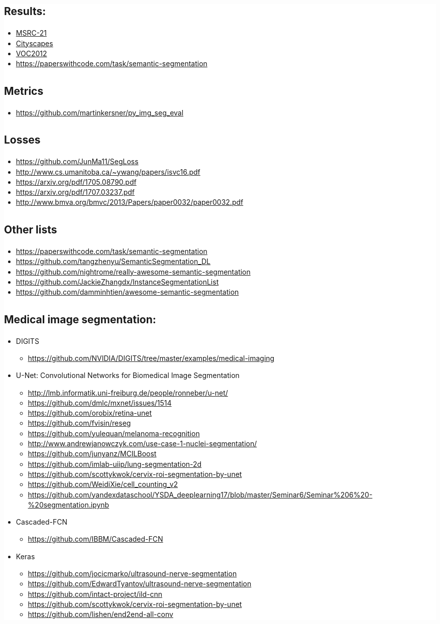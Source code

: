 ## Results:

  + [MSRC-21](http://rodrigob.github.io/are_we_there_yet/build/semantic_labeling_datasets_results.html)
  + [Cityscapes](https://www.cityscapes-dataset.com/benchmarks/)
  + [VOC2012](http://host.robots.ox.ac.uk:8080/leaderboard/displaylb.php?challengeid=11&compid=6)
  + https://paperswithcode.com/task/semantic-segmentation

## Metrics
  + https://github.com/martinkersner/py_img_seg_eval

## Losses
  + https://github.com/JunMa11/SegLoss 
  + http://www.cs.umanitoba.ca/~ywang/papers/isvc16.pdf
  + https://arxiv.org/pdf/1705.08790.pdf
  + https://arxiv.org/pdf/1707.03237.pdf
  + http://www.bmva.org/bmvc/2013/Papers/paper0032/paper0032.pdf
    
## Other lists
  + https://paperswithcode.com/task/semantic-segmentation
  + https://github.com/tangzhenyu/SemanticSegmentation_DL
  + https://github.com/nightrome/really-awesome-semantic-segmentation
  + https://github.com/JackieZhangdx/InstanceSegmentationList
  + https://github.com/damminhtien/awesome-semantic-segmentation

## Medical image segmentation:

- DIGITS
  + https://github.com/NVIDIA/DIGITS/tree/master/examples/medical-imaging
  
- U-Net: Convolutional Networks for Biomedical Image Segmentation
  + http://lmb.informatik.uni-freiburg.de/people/ronneber/u-net/
  + https://github.com/dmlc/mxnet/issues/1514
  + https://github.com/orobix/retina-unet
  + https://github.com/fvisin/reseg
  + https://github.com/yulequan/melanoma-recognition
  + http://www.andrewjanowczyk.com/use-case-1-nuclei-segmentation/
  + https://github.com/junyanz/MCILBoost
  + https://github.com/imlab-uiip/lung-segmentation-2d
  + https://github.com/scottykwok/cervix-roi-segmentation-by-unet
  + https://github.com/WeidiXie/cell_counting_v2
  + https://github.com/yandexdataschool/YSDA_deeplearning17/blob/master/Seminar6/Seminar%206%20-%20segmentation.ipynb
  
- Cascaded-FCN
  + https://github.com/IBBM/Cascaded-FCN
  
- Keras
  + https://github.com/jocicmarko/ultrasound-nerve-segmentation
  + https://github.com/EdwardTyantov/ultrasound-nerve-segmentation
  + https://github.com/intact-project/ild-cnn
  + https://github.com/scottykwok/cervix-roi-segmentation-by-unet
  + https://github.com/lishen/end2end-all-conv
  